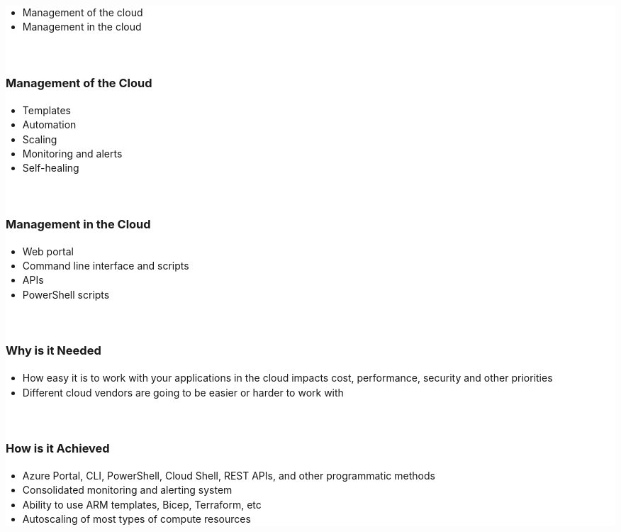 - Management of the cloud
- Management in the cloud

<br>

### Management of the Cloud

- Templates
- Automation
- Scaling
- Monitoring and alerts
- Self-healing

<br>

### Management in the Cloud

- Web portal
- Command line interface and scripts
- APIs
- PowerShell scripts

<br>

### Why is it Needed

- How easy it is to work with your applications in the cloud impacts cost, performance, security and other priorities
- Different cloud vendors are going to be easier or harder to work with

<br>

### How is it Achieved

- Azure Portal, CLI, PowerShell, Cloud Shell, REST APIs, and other programmatic methods
- Consolidated monitoring and alerting system
- Ability to use ARM templates, Bicep, Terraform, etc
- Autoscaling of most types of compute resources
 

